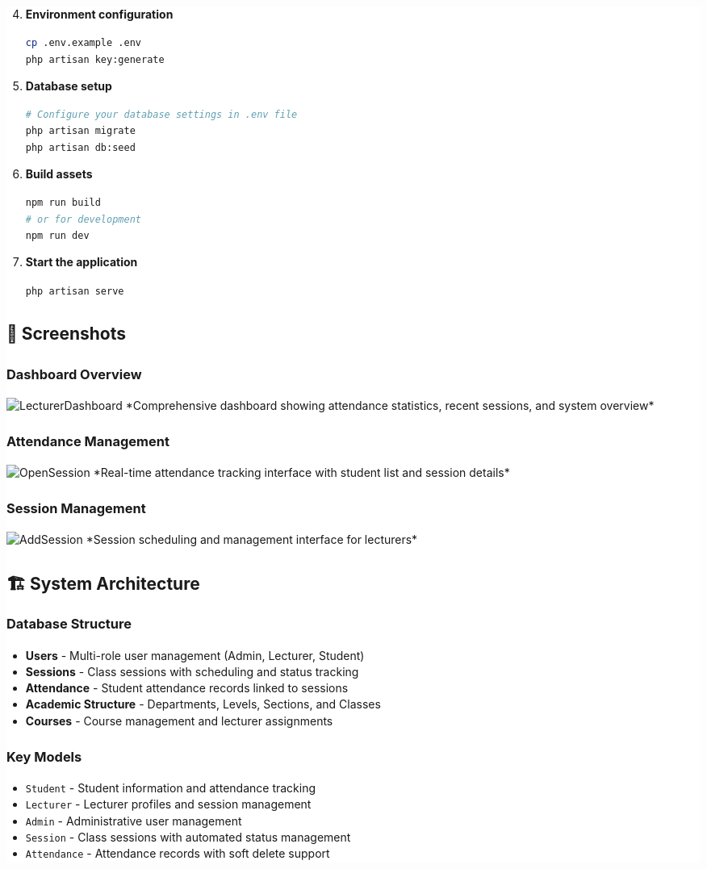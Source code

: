 4. **Environment configuration**
   ```bash
   cp .env.example .env
   php artisan key:generate
   ```

5. **Database setup**
   ```bash
   # Configure your database settings in .env file
   php artisan migrate
   php artisan db:seed
   ```

6. **Build assets**
   ```bash
   npm run build
   # or for development
   npm run dev
   ```

7. **Start the application**
   ```bash
   php artisan serve
   ```

## 📱 Screenshots

### Dashboard Overview
<img width="1920" height="918" alt="LecturerDashboard" src="https://github.com/user-attachments/assets/253b60b8-a1ba-4164-98be-738222794347" />
*Comprehensive dashboard showing attendance statistics, recent sessions, and system overview*

### Attendance Management
<img width="1920" height="920" alt="OpenSession" src="https://github.com/user-attachments/assets/30c060b3-af1a-4b9b-b91c-558a966b6375" />
*Real-time attendance tracking interface with student list and session details*

### Session Management
<img width="1920" height="920" alt="AddSession" src="https://github.com/user-attachments/assets/6231a6b3-1f46-4d4f-befc-e0d30d67b704" />
*Session scheduling and management interface for lecturers*

## 🏗️ System Architecture

### Database Structure
- **Users** - Multi-role user management (Admin, Lecturer, Student)
- **Sessions** - Class sessions with scheduling and status tracking
- **Attendance** - Student attendance records linked to sessions
- **Academic Structure** - Departments, Levels, Sections, and Classes
- **Courses** - Course management and lecturer assignments

### Key Models
- `Student` - Student information and attendance tracking
- `Lecturer` - Lecturer profiles and session management
- `Admin` - Administrative user management
- `Session` - Class sessions with automated status management
- `Attendance` - Attendance records with soft delete support
